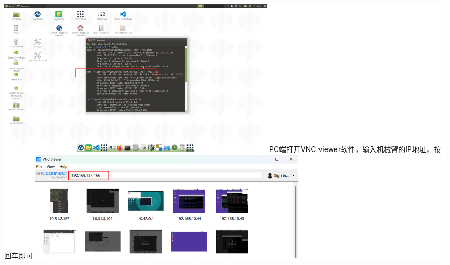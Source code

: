   <img src="../../../resource\3-FunctionsAndApplications\5.BasicFunction\5.2-Softwarelnstructions/JN_internet_11.png" alt="2.1.5.4-20.04System-001" style="zoom:50%;" />
  PC端打开VNC viewer软件，输入机械臂的IP地址，按回车即可  
  <img src="../../../resource\3-FunctionsAndApplications\5.BasicFunction\5.2-Softwarelnstructions/JN_internet_12.png" alt="2.1.5.4-20.04System-001" style="zoom:50%;" />
  